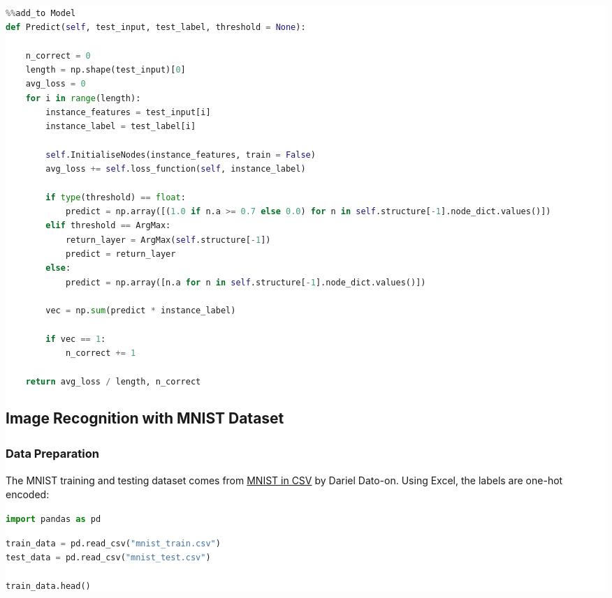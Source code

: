 

```python
%%add_to Model
def Predict(self, test_input, test_label, threshold = None):

    n_correct = 0
    length = np.shape(test_input)[0]
    avg_loss = 0
    for i in range(length):
        instance_features = test_input[i]
        instance_label = test_label[i]

        self.InitialiseNodes(instance_features, train = False)
        avg_loss += self.loss_function(self, instance_label)

        if type(threshold) == float:
            predict = np.array([(1.0 if n.a >= 0.7 else 0.0) for n in self.structure[-1].node_dict.values()])
        elif threshold == ArgMax:
            return_layer = ArgMax(self.structure[-1])
            predict = return_layer
        else:
            predict = np.array([n.a for n in self.structure[-1].node_dict.values()])

        vec = np.sum(predict * instance_label)
        
        if vec == 1:
            n_correct += 1
    
    return avg_loss / length, n_correct
```

## Image Recognition with MNIST Dataset

### Data Preparation 

The MNIST training and testing dataset comes from [MNIST in CSV](https://www.kaggle.com/datasets/oddrationale/mnist-in-csv) by Dariel Dato-on. Using Excel, the labels are one-hot encoded: 


```python
import pandas as pd
```


```python
train_data = pd.read_csv("mnist_train.csv")
test_data = pd.read_csv("mnist_test.csv") 

train_data.head()
```



